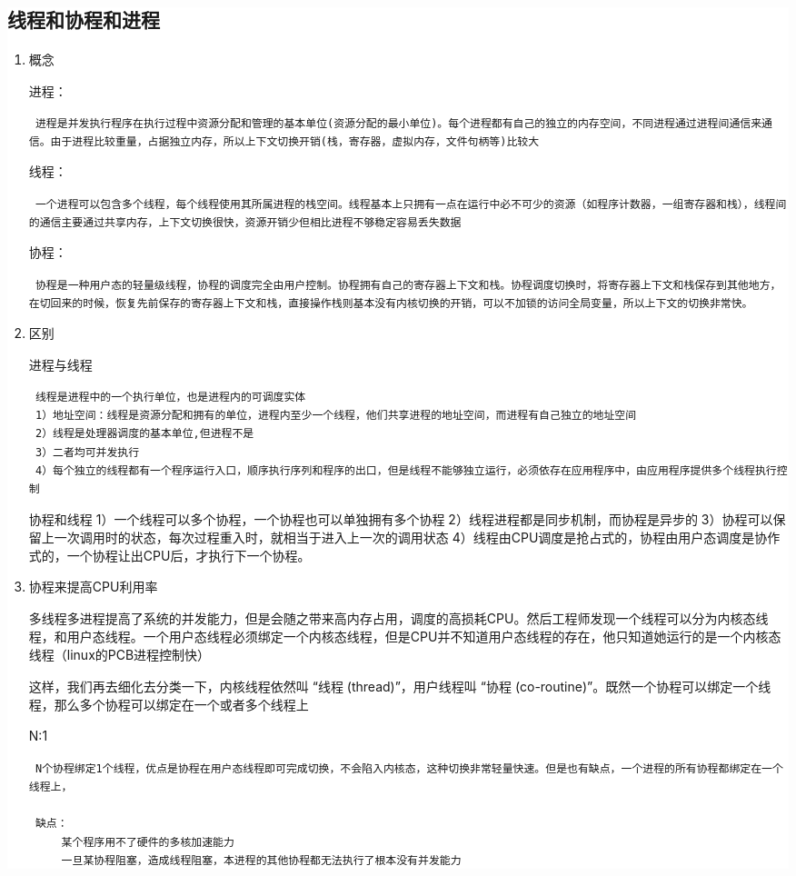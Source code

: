 ## 线程和协程和进程
1. 概念         

    进程： 

        进程是并发执行程序在执行过程中资源分配和管理的基本单位(资源分配的最小单位)。每个进程都有自己的独立的内存空间，不同进程通过进程间通信来通信。由于进程比较重量，占据独立内存，所以上下文切换开销(栈，寄存器，虚拟内存，文件句柄等)比较大


    线程：

        一个进程可以包含多个线程，每个线程使用其所属进程的栈空间。线程基本上只拥有一点在运行中必不可少的资源（如程序计数器，一组寄存器和栈），线程间的通信主要通过共享内存，上下文切换很快，资源开销少但相比进程不够稳定容易丢失数据

    协程：

        协程是一种用户态的轻量级线程，协程的调度完全由用户控制。协程拥有自己的寄存器上下文和栈。协程调度切换时，将寄存器上下文和栈保存到其他地方，在切回来的时候，恢复先前保存的寄存器上下文和栈，直接操作栈则基本没有内核切换的开销，可以不加锁的访问全局变量，所以上下文的切换非常快。
2. 区别

    进程与线程
        
        线程是进程中的一个执行单位，也是进程内的可调度实体
        1）地址空间：线程是资源分配和拥有的单位，进程内至少一个线程，他们共享进程的地址空间，而进程有自己独立的地址空间
        2）线程是处理器调度的基本单位,但进程不是     
        3）二者均可并发执行
        4）每个独立的线程都有一个程序运行入口，顺序执行序列和程序的出口，但是线程不能够独立运行，必须依存在应用程序中，由应用程序提供多个线程执行控制
    协程和线程
        1）一个线程可以多个协程，一个协程也可以单独拥有多个协程
        2）线程进程都是同步机制，而协程是异步的
        3）协程可以保留上一次调用时的状态，每次过程重入时，就相当于进入上一次的调用状态
        4）​ 线程由CPU调度是抢占式的，协程由用户态调度是协作式的，一个协程让出CPU后，才执行下一个协程。

3. 协程来提高CPU利用率
    
    多线程多进程提高了系统的并发能力，但是会随之带来高内存占用，调度的高损耗CPU。然后工程师发现一个线程可以分为内核态线程，和用户态线程。一个用户态线程必须绑定一个内核态线程，但是CPU并不知道用户态线程的存在，他只知道她运行的是一个内核态线程（linux的PCB进程控制快）    

    这样，我们再去细化去分类一下，内核线程依然叫 “线程 (thread)”，用户线程叫 “协程 (co-routine)”。既然一个协程可以绑定一个线程，那么多个协程可以绑定在一个或者多个线程上

    N:1

        N个协程绑定1个线程，优点是协程在用户态线程即可完成切换，不会陷入内核态，这种切换非常轻量快速。但是也有缺点，一个进程的所有协程都绑定在一个线程上，

        缺点：
            某个程序用不了硬件的多核加速能力
            一旦某协程阻塞，造成线程阻塞，本进程的其他协程都无法执行了根本没有并发能力